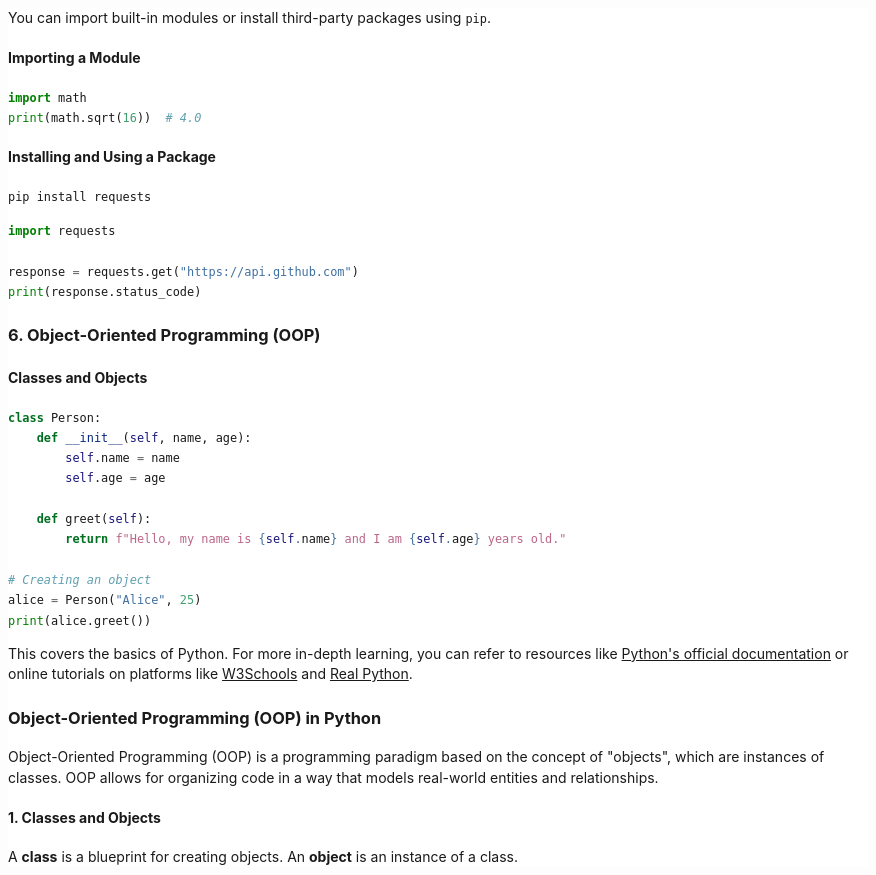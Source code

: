 You can import built-in modules or install third-party packages using `pip`.

#### Importing a Module

```python
import math
print(math.sqrt(16))  # 4.0
```

#### Installing and Using a Package

```bash
pip install requests
```

```python
import requests

response = requests.get("https://api.github.com")
print(response.status_code)
```

### 6. Object-Oriented Programming (OOP)

#### Classes and Objects

```python
class Person:
    def __init__(self, name, age):
        self.name = name
        self.age = age

    def greet(self):
        return f"Hello, my name is {self.name} and I am {self.age} years old."

# Creating an object
alice = Person("Alice", 25)
print(alice.greet())
```

This covers the basics of Python. For more in-depth learning, you can refer to resources like [Python's official documentation](https://docs.python.org/3/tutorial/index.html) or online tutorials on platforms like [W3Schools](https://www.w3schools.com/python/) and [Real Python](https://realpython.com/).


### Object-Oriented Programming (OOP) in Python

Object-Oriented Programming (OOP) is a programming paradigm based on the concept of "objects", which are instances of classes. OOP allows for organizing code in a way that models real-world entities and relationships.

#### 1. Classes and Objects

A **class** is a blueprint for creating objects. An **object** is an instance of a class.
